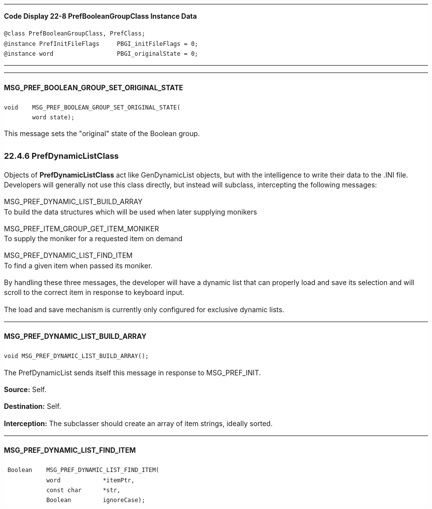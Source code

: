 ----------
**Code Display 22-8 PrefBooleanGroupClass Instance Data**

	@class PrefBooleanGroupClass, PrefClass;
	@instance PrefInitFileFlags 	PBGI_initFileFlags = 0;
	@instance word 					PBGI_originalState = 0;

----------

----------
#### MSG_PREF_BOOLEAN_GROUP_SET_ORIGINAL_STATE
	void	MSG_PREF_BOOLEAN_GROUP_SET_ORIGINAL_STATE(
			word state);

This message sets the "original" state of the Boolean group.

### 22.4.6 PrefDynamicListClass
Objects of **PrefDynamicListClass** act like GenDynamicList objects, but 
with the intelligence to write their data to the .INI file. Developers will 
generally not use this class directly, but instead will subclass, intercepting 
the following messages:

MSG_PREF_DYNAMIC_LIST_BUILD_ARRAY  
To build the data structures which will be used when later 
supplying monikers

MSG_PREF_ITEM_GROUP_GET_ITEM_MONIKER  
To supply the moniker for a requested item on demand

MSG_PREF_DYNAMIC_LIST_FIND_ITEM  
To find a given item when passed its moniker.

By handling these three messages, the developer will have a dynamic list 
that can properly load and save its selection and will scroll to the correct item 
in response to keyboard input.

The load and save mechanism is currently only configured for exclusive 
dynamic lists.

----------
#### MSG_PREF_DYNAMIC_LIST_BUILD_ARRAY
	void MSG_PREF_DYNAMIC_LIST_BUILD_ARRAY();

The PrefDynamicList sends itself this message in response to 
MSG_PREF_INIT.

**Source:** Self.

**Destination:** Self.

**Interception:** The subclasser should create an array of item strings, ideally sorted.

----------
#### MSG_PREF_DYNAMIC_LIST_FIND_ITEM
	 Boolean	MSG_PREF_DYNAMIC_LIST_FIND_ITEM(
				word 			*itemPtr,
				const char 		*str,
				Boolean 		ignoreCase);
